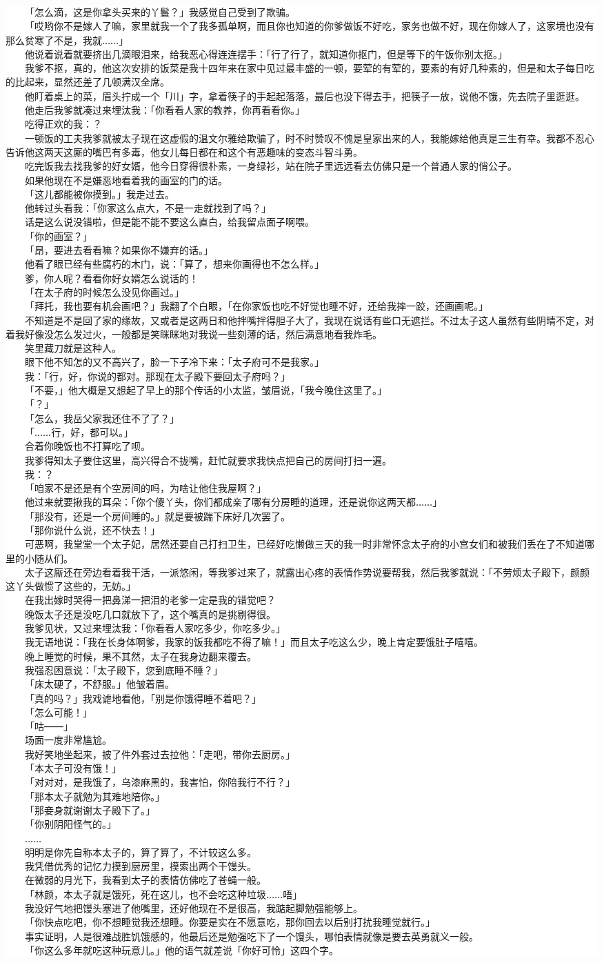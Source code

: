 &emsp;&emsp;「怎么滴，这是你拿头买来的丫鬟？」我感觉自己受到了欺骗。  
&emsp;&emsp;「哎哟你不是嫁人了嘛，家里就我一个了我多孤单啊，而且你也知道的你爹做饭不好吃，家务也做不好，现在你嫁人了，这家境也没有那么贫寒了不是，我就……」  
&emsp;&emsp;他说着说着就要挤出几滴眼泪来，给我恶心得连连摆手：「行了行了，就知道你抠门，但是等下的午饭你别太抠。」  
&emsp;&emsp;我爹不抠，真的，他这次安排的饭菜是我十四年来在家中见过最丰盛的一顿，要荤的有荤的，要素的有好几种素的，但是和太子每日吃的比起来，显然还差了几顿满汉全席。  
&emsp;&emsp;他盯着桌上的菜，眉头拧成一个「川」字，拿着筷子的手起起落落，最后也没下得去手，把筷子一放，说他不饿，先去院子里逛逛。  
&emsp;&emsp;他走后我爹就凑过来埋汰我：「你看看人家的教养，你再看看你。」  
&emsp;&emsp;吃得正欢的我：？  
&emsp;&emsp;一顿饭的工夫我爹就被太子现在这虚假的温文尔雅给欺骗了，时不时赞叹不愧是皇家出来的人，我能嫁给他真是三生有幸。我都不忍心告诉他这两天这厮的嘴巴有多毒，他女儿每日都在和这个有恶趣味的变态斗智斗勇。  
&emsp;&emsp;吃完饭我去找我爹的好女婿，他今日穿得很朴素，一身绿衫，站在院子里远远看去仿佛只是一个普通人家的俏公子。  
&emsp;&emsp;如果他现在不是嫌恶地看着我的画室的门的话。  
&emsp;&emsp;「这儿都能被你摸到。」我走过去。  
&emsp;&emsp;他转过头看我：「你家这么点大，不是一走就找到了吗？」  
&emsp;&emsp;话是这么说没错啦，但是能不能不要这么直白，给我留点面子啊喂。  
&emsp;&emsp;「你的画室？」  
&emsp;&emsp;「昂，要进去看看嘛？如果你不嫌弃的话。」  
&emsp;&emsp;他看了眼已经有些腐朽的木门，说：「算了，想来你画得也不怎么样。」  
&emsp;&emsp;爹，你人呢？看看你好女婿怎么说话的！  
&emsp;&emsp;「在太子府的时候怎么没见你画过。」  
&emsp;&emsp;「拜托，我也要有机会画吧？」我翻了个白眼，「在你家饭也吃不好觉也睡不好，还给我摔一跤，还画画呢。」  
&emsp;&emsp;不知道是不是回了家的缘故，又或者是这两日和他拌嘴拌得胆子大了，我现在说话有些口无遮拦。不过太子这人虽然有些阴晴不定，对着我好像没怎么发过火，一般都是笑眯眯地对我说一些刻薄的话，然后满意地看我炸毛。  
&emsp;&emsp;笑里藏刀就是这种人。  
&emsp;&emsp;眼下他不知怎的又不高兴了，脸一下子冷下来：「太子府可不是我家。」  
&emsp;&emsp;我：「行，好，你说的都对。那现在太子殿下要回太子府吗？」  
&emsp;&emsp;「不要，」他大概是又想起了早上的那个传话的小太监，皱眉说，「我今晚住这里了。」  
&emsp;&emsp;「？」  
&emsp;&emsp;「怎么，我岳父家我还住不了了？」  
&emsp;&emsp;「……行，好，都可以。」  
&emsp;&emsp;合着你晚饭也不打算吃了呗。  
&emsp;&emsp;我爹得知太子要住这里，高兴得合不拢嘴，赶忙就要求我快点把自己的房间打扫一遍。  
&emsp;&emsp;我：？  
&emsp;&emsp;「咱家不是还是有个空房间的吗，为啥让他住我屋啊？」  
&emsp;&emsp;他过来就要揪我的耳朵：「你个傻丫头，你们都成亲了哪有分房睡的道理，还是说你这两天都……」  
&emsp;&emsp;「那没有，还是一个房间睡的。」就是要被踹下床好几次罢了。  
&emsp;&emsp;「那你说什么说，还不快去！」  
&emsp;&emsp;可恶啊，我堂堂一个太子妃，居然还要自己打扫卫生，已经好吃懒做三天的我一时非常怀念太子府的小宫女们和被我们丢在了不知道哪里的小随从们。  
&emsp;&emsp;太子这厮还在旁边看着我干活，一派悠闲，等我爹过来了，就露出心疼的表情作势说要帮我，然后我爹就说：「不劳烦太子殿下，颜颜这丫头做惯了这些的，无妨。」  
&emsp;&emsp;在我出嫁时哭得一把鼻涕一把泪的老爹一定是我的错觉吧？  
&emsp;&emsp;晚饭太子还是没吃几口就放下了，这个嘴真的是挑剔得很。  
&emsp;&emsp;我爹见状，又过来埋汰我：「你看看人家吃多少，你吃多少。」  
&emsp;&emsp;我无语地说：「我在长身体啊爹，我家的饭我都吃不得了嘛！」而且太子吃这么少，晚上肯定要饿肚子嘻嘻。  
&emsp;&emsp;晚上睡觉的时候，果不其然，太子在我身边翻来覆去。  
&emsp;&emsp;我强忍困意说：「太子殿下，您到底睡不睡？」  
&emsp;&emsp;「床太硬了，不舒服。」他皱着眉。  
&emsp;&emsp;「真的吗？」我戏谑地看他，「别是你饿得睡不着吧？」  
&emsp;&emsp;「怎么可能！」  
&emsp;&emsp;「咕——」  
&emsp;&emsp;场面一度非常尴尬。  
&emsp;&emsp;我好笑地坐起来，披了件外套过去拉他：「走吧，带你去厨房。」  
&emsp;&emsp;「本太子可没有饿！」  
&emsp;&emsp;「对对对，是我饿了，乌漆麻黑的，我害怕，你陪我行不行？」  
&emsp;&emsp;「那本太子就勉为其难地陪你。」  
&emsp;&emsp;「那妾身就谢谢太子殿下了。」  
&emsp;&emsp;「你别阴阳怪气的。」  
&emsp;&emsp;……  
&emsp;&emsp;明明是你先自称本太子的，算了算了，不计较这么多。  
&emsp;&emsp;我凭借优秀的记忆力摸到厨房里，摸索出两个干馒头。  
&emsp;&emsp;在微弱的月光下，我看到太子的表情仿佛吃了苍蝇一般。  
&emsp;&emsp;「林颜，本太子就是饿死，死在这儿，也不会吃这种垃圾……唔」  
&emsp;&emsp;我没好气地把馒头塞进了他嘴里，还好他现在不是很高，我踮起脚勉强能够上。  
&emsp;&emsp;「你快点吃吧，你不想睡觉我还想睡。你要是实在不愿意吃，那你回去以后别打扰我睡觉就行。」  
&emsp;&emsp;事实证明，人是很难战胜饥饿感的，他最后还是勉强吃下了一个馒头，哪怕表情就像是要去英勇就义一般。  
&emsp;&emsp;「你这么多年就吃这种玩意儿。」他的语气就差说「你好可怜」这四个字。  